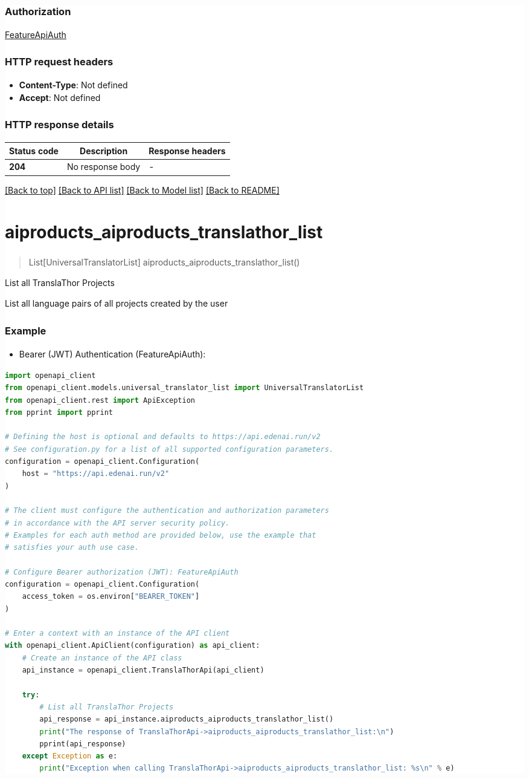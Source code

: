 ### Authorization

[FeatureApiAuth](../README.md#FeatureApiAuth)

### HTTP request headers

 - **Content-Type**: Not defined
 - **Accept**: Not defined

### HTTP response details

| Status code | Description | Response headers |
|-------------|-------------|------------------|
**204** | No response body |  -  |

[[Back to top]](#) [[Back to API list]](../README.md#documentation-for-api-endpoints) [[Back to Model list]](../README.md#documentation-for-models) [[Back to README]](../README.md)

# **aiproducts_aiproducts_translathor_list**
> List[UniversalTranslatorList] aiproducts_aiproducts_translathor_list()

List all TranslaThor Projects

List all language pairs of all projects created by the user

### Example

* Bearer (JWT) Authentication (FeatureApiAuth):

```python
import openapi_client
from openapi_client.models.universal_translator_list import UniversalTranslatorList
from openapi_client.rest import ApiException
from pprint import pprint

# Defining the host is optional and defaults to https://api.edenai.run/v2
# See configuration.py for a list of all supported configuration parameters.
configuration = openapi_client.Configuration(
    host = "https://api.edenai.run/v2"
)

# The client must configure the authentication and authorization parameters
# in accordance with the API server security policy.
# Examples for each auth method are provided below, use the example that
# satisfies your auth use case.

# Configure Bearer authorization (JWT): FeatureApiAuth
configuration = openapi_client.Configuration(
    access_token = os.environ["BEARER_TOKEN"]
)

# Enter a context with an instance of the API client
with openapi_client.ApiClient(configuration) as api_client:
    # Create an instance of the API class
    api_instance = openapi_client.TranslaThorApi(api_client)

    try:
        # List all TranslaThor Projects
        api_response = api_instance.aiproducts_aiproducts_translathor_list()
        print("The response of TranslaThorApi->aiproducts_aiproducts_translathor_list:\n")
        pprint(api_response)
    except Exception as e:
        print("Exception when calling TranslaThorApi->aiproducts_aiproducts_translathor_list: %s\n" % e)
```